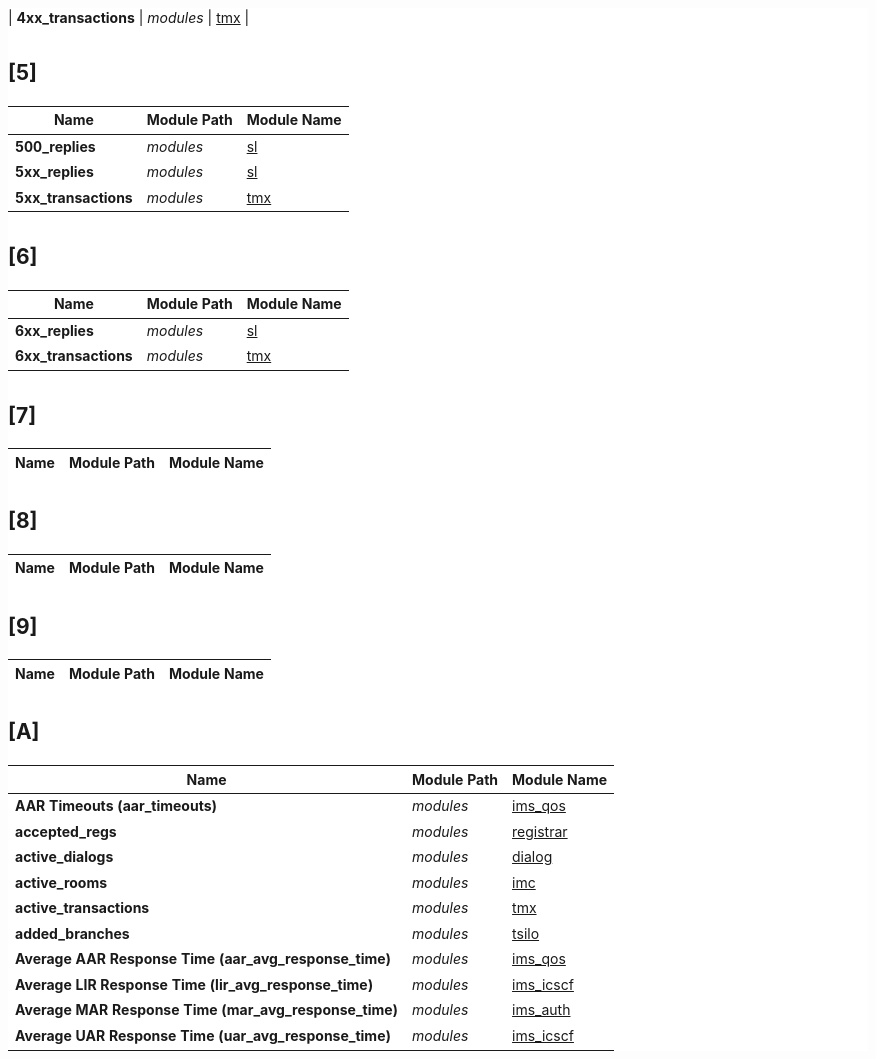 | **4xx_transactions** | *modules*   | [tmx](http://www.kamailio.org/docs/modules/5.5.x/modules/tmx.html)                    |

## \[5\]

| Name                 | Module Path | Module Name                                                                           |
|----------------------|-------------|---------------------------------------------------------------------------------------|
| **500_replies**      | *modules*   | [sl](http://www.kamailio.org/docs/modules/5.5.x/modules/sl.html#sl.stats.500_replies) |
| **5xx_replies**      | *modules*   | [sl](http://www.kamailio.org/docs/modules/5.5.x/modules/sl.html#sl.stats.5xx_replies) |
| **5xx_transactions** | *modules*   | [tmx](http://www.kamailio.org/docs/modules/5.5.x/modules/tmx.html)                    |

## \[6\]

| Name                 | Module Path | Module Name                                                                           |
|----------------------|-------------|---------------------------------------------------------------------------------------|
| **6xx_replies**      | *modules*   | [sl](http://www.kamailio.org/docs/modules/5.5.x/modules/sl.html#sl.stats.6xx_replies) |
| **6xx_transactions** | *modules*   | [tmx](http://www.kamailio.org/docs/modules/5.5.x/modules/tmx.html)                    |

## \[7\]

| Name | Module Path | Module Name |
|------|-------------|-------------|

## \[8\]

| Name | Module Path | Module Name |
|------|-------------|-------------|

## \[9\]

| Name | Module Path | Module Name |
|------|-------------|-------------|

## \[A\]

| Name                                                  | Module Path | Module Name                                                                                      |
|-------------------------------------------------------|-------------|--------------------------------------------------------------------------------------------------|
| **AAR Timeouts (aar_timeouts)**                       | *modules*   | [ims_qos](http://www.kamailio.org/docs/modules/5.5.x/modules/ims_qos.html)                       |
| **accepted_regs**                                     | *modules*   | [registrar](http://www.kamailio.org/docs/modules/5.5.x/modules/registrar.html)                   |
| **active_dialogs**                                    | *modules*   | [dialog](http://www.kamailio.org/docs/modules/5.5.x/modules/dialog.html)                         |
| **active_rooms**                                      | *modules*   | [imc](http://www.kamailio.org/docs/modules/5.5.x/modules/imc.html)                               |
| **active_transactions**                               | *modules*   | [tmx](http://www.kamailio.org/docs/modules/5.5.x/modules/tmx.html)                               |
| **added_branches**                                    | *modules*   | [tsilo](http://www.kamailio.org/docs/modules/5.5.x/modules/tsilo.html#tsilo.stat.added_branches) |
| **Average AAR Response Time (aar_avg_response_time)** | *modules*   | [ims_qos](http://www.kamailio.org/docs/modules/5.5.x/modules/ims_qos.html)                       |
| **Average LIR Response Time (lir_avg_response_time)** | *modules*   | [ims_icscf](http://www.kamailio.org/docs/modules/5.5.x/modules/ims_icscf.html)                   |
| **Average MAR Response Time (mar_avg_response_time)** | *modules*   | [ims_auth](http://www.kamailio.org/docs/modules/5.5.x/modules/ims_auth.html)                     |
| **Average UAR Response Time (uar_avg_response_time)** | *modules*   | [ims_icscf](http://www.kamailio.org/docs/modules/5.5.x/modules/ims_icscf.html)                   |
